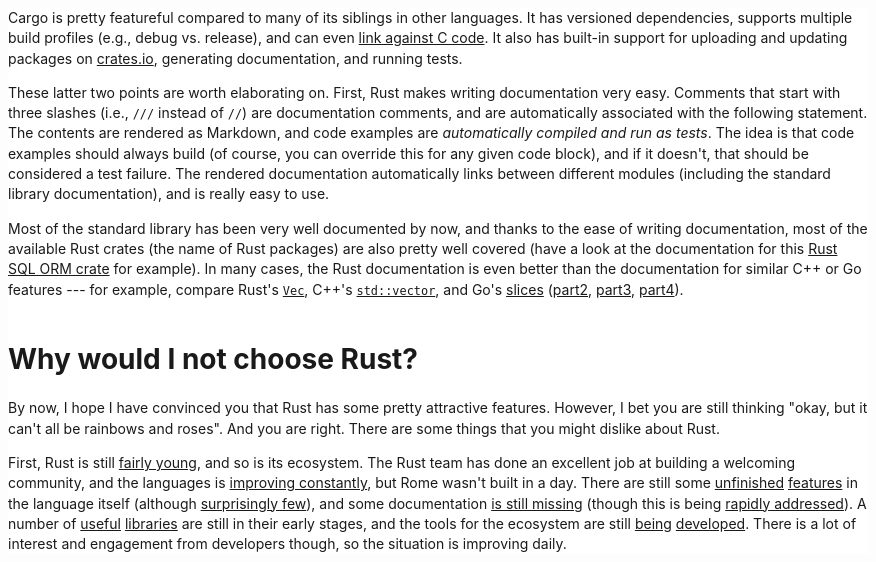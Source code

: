 Cargo is pretty featureful compared to many of its siblings in other
languages. It has versioned dependencies, supports multiple build
profiles (e.g., debug vs. release), and can even [link against C
code](http://doc.crates.io/faq.html#will-cargo-work-with-c-code-or-other-languages).
It also has built-in support for uploading and updating packages on
[crates.io](https://crates.io/), generating documentation, and running
tests.

These latter two points are worth elaborating on. First, Rust makes
writing documentation very easy. Comments that start with three slashes
(i.e., `///` instead of `//`) are documentation comments, and are
automatically associated with the following statement. The contents are
rendered as Markdown, and code examples are *automatically compiled and
run as tests*. The idea is that code examples should always build (of
course, you can override this for any given code block), and if it
doesn't, that should be considered a test failure. The rendered
documentation automatically links between different modules (including
the standard library documentation), and is really easy to use.

Most of the standard library has been very well documented by now, and
thanks to the ease of writing documentation, most of the available Rust
crates (the name of Rust packages) are also pretty well covered (have a
look at the documentation for this [Rust SQL ORM
crate](http://docs.diesel.rs/diesel/index.html) for example). In many
cases, the Rust documentation is even better than the documentation for
similar C++ or Go features --- for example, compare Rust's
[`Vec`](https://doc.rust-lang.org/std/vec/struct.Vec.html), C++'s
[`std::vector`](http://www.cplusplus.com/reference/vector/vector/), and
Go's [slices](https://golang.org/doc/effective_go.html#slices)
([part2](https://golang.org/ref/spec#Appending_and_copying_slices),
[part3](https://golang.org/ref/spec#Making_slices_maps_and_channels),
[part4](https://golang.org/ref/spec#Length_and_capacity)).

# Why would I not choose Rust?

By now, I hope I have convinced you that Rust has some pretty attractive
features. However, I bet you are still thinking "okay, but it can't all
be rainbows and roses". And you are right. There are some things that
you might dislike about Rust.

First, Rust is still [fairly
young](http://blog.rust-lang.org/2016/05/16/rust-at-one-year.html), and
so is its ecosystem. The Rust team has done an excellent job at building
a welcoming community, and the languages is [improving
constantly](https://github.com/rust-lang/rfcs), but Rome wasn't built in
a day. There are still some
[unfinished](https://github.com/rust-lang/rust/issues/27800)
[features](https://github.com/rust-lang/rust/issues/27700) in the
language itself (although [surprisingly
few](https://github.com/rust-lang/rust/search?utf8=✓&q=unstable+path%3A%2Fsrc%2Flibstd&type=Code)),
and some documentation [is still
missing](https://github.com/rust-lang/rust/issues/29329) (though
this is being [rapidly
addressed](https://guillaumegomez.github.io/this-week-in-rust-docs/)). A
number of [useful](https://github.com/aturon/crossbeam)
[libraries](https://github.com/japaric/criterion.rs) are still in their
early stages, and the tools for the ecosystem are still
[being](https://github.com/rust-lang-nursery/rustfmt)
[developed](https://github.com/rust-lang-nursery/rustup.rs). There is a
lot of interest and engagement from developers though, so the situation
is improving daily.

